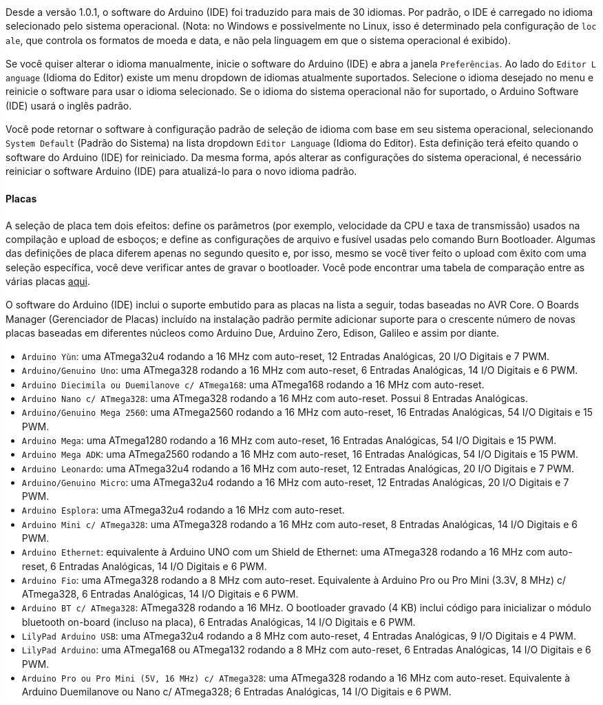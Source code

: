 Desde a versão 1.0.1, o software do Arduino (IDE) foi traduzido para mais de 30 idiomas. Por padrão, o IDE é carregado no idioma selecionado pelo sistema operacional. (Nota: no Windows e possivelmente no Linux, isso é determinado pela configuração de `locale`, que controla os formatos de moeda e data, e não pela linguagem em que o sistema operacional é exibido).

Se você quiser alterar o idioma manualmente, inicie o software do Arduino (IDE) e abra a janela `Preferências`. Ao lado do `Editor Language` (Idioma do Editor) existe um menu dropdown de idiomas atualmente suportados. Selecione o idioma desejado no menu e reinicie o software para usar o idioma selecionado. Se o idioma do sistema operacional não for suportado, o Arduino Software (IDE) usará o inglês padrão.

Você pode retornar o software à configuração padrão de seleção de idioma com base em seu sistema operacional, selecionando `System Default` (Padrão do Sistema) na lista dropdown `Editor Language` (Idioma do Editor). Esta definição terá efeito quando o software do Arduino (IDE) for reiniciado. Da mesma forma, após alterar as configurações do sistema operacional, é necessário reiniciar o software Arduino (IDE) para atualizá-lo para o novo idioma padrão.

#### Placas

A seleção de placa tem dois efeitos: define os parâmetros (por exemplo, velocidade da CPU e taxa de transmissão) usados na compilação e upload de esboços; e define as configurações de arquivo e fusível usadas pelo comando Burn Bootloader. Algumas das definições de placa diferem apenas no segundo quesito e, por isso, mesmo se você tiver feito o upload com êxito com uma seleção específica, você deve verificar antes de gravar o bootloader. Você pode encontrar uma tabela de comparação entre as várias placas [aqui](https://www.arduino.cc/en/Products/Compare).

O software do Arduino (IDE) inclui o suporte embutido para as placas na lista a seguir, todas baseadas no AVR Core. O Boards Manager (Gerenciador de Placas) incluído na instalação padrão permite adicionar suporte para o crescente número de novas placas baseadas em diferentes núcleos como Arduino Due, Arduino Zero, Edison, Galileo e assim por diante.

- `Arduino Yùn`: uma ATmega32u4 rodando a 16 MHz com auto-reset, 12 Entradas Analógicas, 20 I/O Digitais e 7 PWM.
- `Arduino/Genuino Uno`: uma ATmega328 rodando a 16 MHz com auto-reset, 6 Entradas Analógicas, 14 I/O Digitais e 6 PWM.
- `Arduino Diecimila ou Duemilanove c/ ATmega168`: uma ATmega168 rodando a 16 MHz com auto-reset.
- `Arduino Nano c/ ATmega328`: uma ATmega328 rodando a 16 MHz com auto-reset. Possui 8 Entradas Analógicas.
- `Arduino/Genuino Mega 2560`: uma ATmega2560 rodando a 16 MHz com auto-reset, 16 Entradas Analógicas, 54 I/O Digitais e 15 PWM.
- `Arduino Mega`: uma ATmega1280 rodando a 16 MHz com auto-reset, 16 Entradas Analógicas, 54 I/O Digitais e 15 PWM.
- `Arduino Mega ADK`: uma ATmega2560 rodando a 16 MHz com auto-reset, 16 Entradas Analógicas, 54 I/O Digitais e 15 PWM.
- `Arduino Leonardo`: uma ATmega32u4 rodando a 16 MHz com auto-reset, 12 Entradas Analógicas, 20 I/O Digitais e 7 PWM.
- `Arduino/Genuino Micro`: uma ATmega32u4 rodando a 16 MHz com auto-reset, 12 Entradas Analógicas, 20 I/O Digitais e 7 PWM.
- `Arduino Esplora`: uma ATmega32u4 rodando a 16 MHz com auto-reset.
- `Arduino Mini c/ ATmega328`: uma ATmega328 rodando a 16 MHz com auto-reset, 8 Entradas Analógicas, 14 I/O Digitais e 6 PWM.
- `Arduino Ethernet`: equivalente à Arduino UNO com um Shield de Ethernet: uma ATmega328 rodando a 16 MHz com auto-reset, 6 Entradas Analógicas, 14 I/O Digitais e 6 PWM.
- `Arduino Fio`: uma ATmega328 rodando a 8 MHz com auto-reset. Equivalente à Arduino Pro ou Pro Mini (3.3V, 8 MHz) c/ ATmega328, 6 Entradas Analógicas, 14 I/O Digitais e 6 PWM.
- `Arduino BT c/ ATmega328`: ATmega328 rodando a 16 MHz. O bootloader gravado (4 KB) inclui código para inicializar o módulo bluetooth on-board (incluso na placa), 6 Entradas Analógicas, 14 I/O Digitais e 6 PWM.
- `LilyPad Arduino USB`: uma ATmega32u4 rodando a 8 MHz com auto-reset, 4 Entradas Analógicas, 9 I/O Digitais e 4 PWM.
- `LilyPad Arduino`: uma ATmega168 ou ATmega132 rodando a 8 MHz com auto-reset, 6 Entradas Analógicas, 14 I/O Digitais e 6 PWM.
- `Arduino Pro ou Pro Mini (5V, 16 MHz) c/ ATmega328`: uma ATmega328 rodando a 16 MHz com auto-reset. Equivalente à Arduino Duemilanove ou Nano c/ ATmega328; 6 Entradas Analógicas, 14 I/O Digitais e 6 PWM.